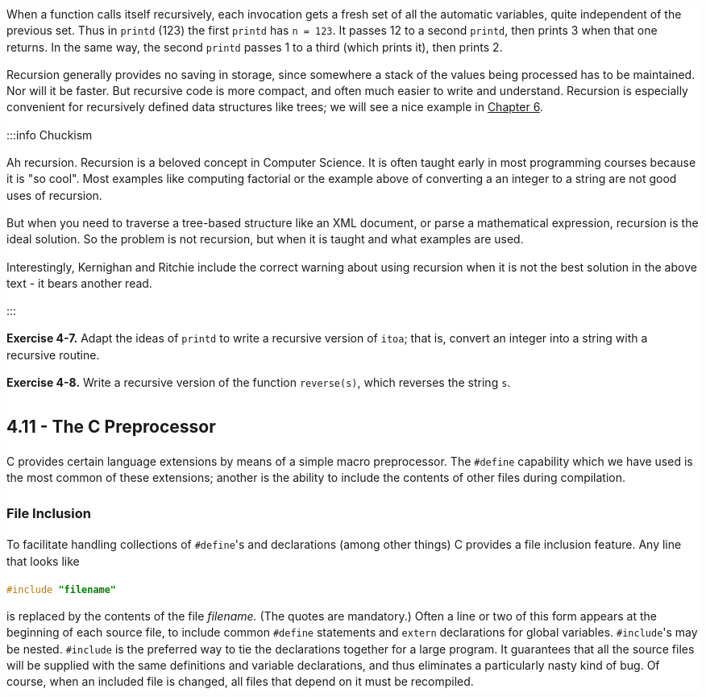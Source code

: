 When a function calls itself recursively, each invocation gets a fresh set of
all the automatic variables, quite independent of the previous set. Thus in
`printd` (123) the first `printd` has `n = 123`. It passes 12 to a second
`printd`, then prints 3 when that one returns. In the same way, the second
`printd` passes 1 to a third (which prints it), then prints 2.

Recursion generally provides no saving in storage, since somewhere a
stack of the values being processed has to be maintained. Nor will it
be faster. But recursive code is more compact, and often much easier to write and
understand. Recursion is especially convenient for recursively defined data
structures like trees; we will see a nice example in [Chapter 6](/docs/c-programming-language/first-edition/structures).

:::info Chuckism

Ah recursion.  Recursion is a beloved concept in Computer Science.  It is often taught early in most programming 
courses because it is "so cool".   Most examples like computing factorial or the example above of converting a
an integer to a string are not good uses of recursion.

But when you need to traverse a tree-based structure like an XML document, or parse a mathematical expression,
recursion is the ideal solution.  So the problem is not recursion, but when it is taught and what examples are used.

Interestingly, Kernighan and Ritchie include the correct warning about using recursion when it is not the best solution
in the above text - it bears another read.

:::

**Exercise 4-7.** Adapt the ideas of `printd` to write a recursive version of
`itoa`; that is, convert an integer into a string with a recursive routine.

**Exercise 4-8.** Write a recursive version of the function `reverse(s)`,
which reverses the string `s`.

## 4.11 - The C Preprocessor

C provides certain language extensions by means of a simple macro
preprocessor. The `#define` capability which we have used is the most
common of these extensions; another is the ability to include the contents
of other files during compilation.

### File Inclusion

To facilitate handling collections of `#define`'s and declarations (among
other things) C provides a file inclusion feature. Any line that looks like

```c
#include "filename"
```

is replaced by the contents of the file _filename._ (The quotes are mandatory.)
Often a line or two of this form appears at the beginning of each source file,
to include common `#define` statements and `extern` declarations for global
variables. `#include`'s may be nested. `#include` is the preferred way to
tie the declarations together for a
large program. It guarantees that all the source files will be supplied with
the same definitions and variable declarations, and thus eliminates a particularly
nasty kind of bug. Of course, when an included file is changed, all files
that depend on it must be recompiled.
